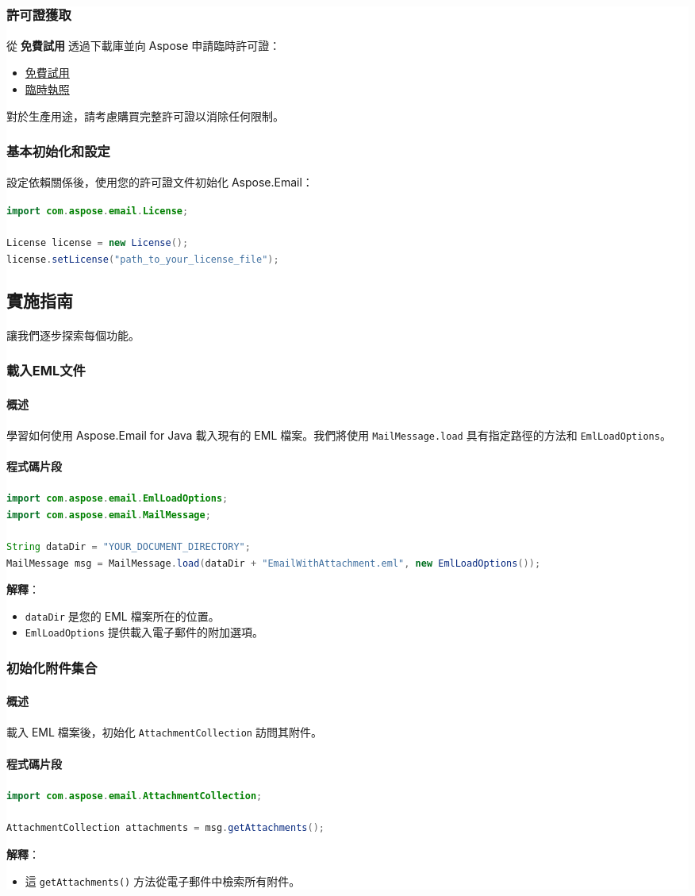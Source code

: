 ### 許可證獲取
從 **免費試用** 透過下載庫並向 Aspose 申請臨時許可證：
- [免費試用](https://releases.aspose.com/email/java/)
- [臨時執照](https://purchase.aspose.com/temporary-license/)

對於生產用途，請考慮購買完整許可證以消除任何限制。

### 基本初始化和設定
設定依賴關係後，使用您的許可證文件初始化 Aspose.Email：

```java
import com.aspose.email.License;

License license = new License();
license.setLicense("path_to_your_license_file");
```

## 實施指南

讓我們逐步探索每個功能。

### 載入EML文件

#### 概述
學習如何使用 Aspose.Email for Java 載入現有的 EML 檔案。我們將使用 `MailMessage.load` 具有指定路徑的方法和 `EmlLoadOptions`。

#### 程式碼片段

```java
import com.aspose.email.EmlLoadOptions;
import com.aspose.email.MailMessage;

String dataDir = "YOUR_DOCUMENT_DIRECTORY";
MailMessage msg = MailMessage.load(dataDir + "EmailWithAttachment.eml", new EmlLoadOptions());
```

**解釋**： 
- `dataDir` 是您的 EML 檔案所在的位置。
- `EmlLoadOptions` 提供載入電子郵件的附加選項。

### 初始化附件集合

#### 概述
載入 EML 檔案後，初始化 `AttachmentCollection` 訪問其附件。

#### 程式碼片段

```java
import com.aspose.email.AttachmentCollection;

AttachmentCollection attachments = msg.getAttachments();
```

**解釋**： 
- 這 `getAttachments()` 方法從電子郵件中檢索所有附件。
